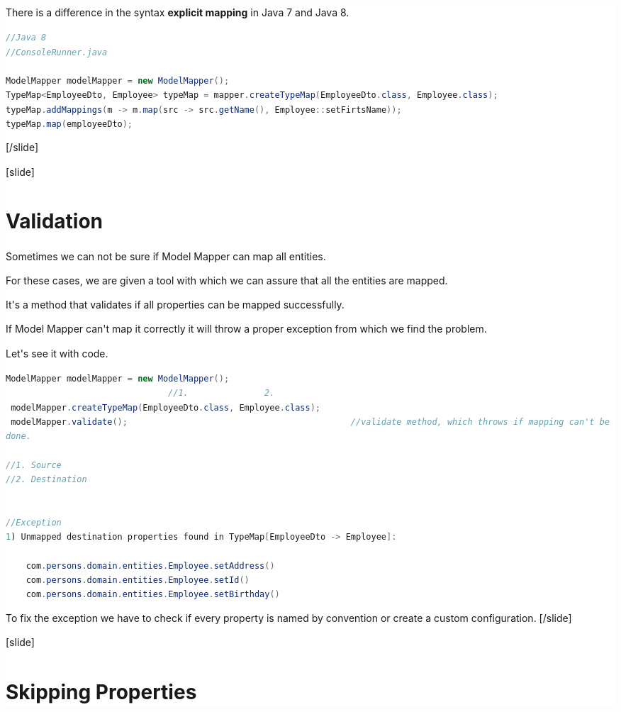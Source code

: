 There is a difference in the syntax **explicit mapping** in Java 7 and Java 8. 

```java
//Java 8
//ConsoleRunner.java

ModelMapper modelMapper = new ModelMapper();
TypeMap<EmployeeDto, Employee> typeMap = mapper.createTypeMap(EmployeeDto.class, Employee.class);
typeMap.addMappings(m -> m.map(src -> src.getName(), Employee::setFirtsName)); 
typeMap.map(employeeDto);
```


[/slide]

[slide]

# Validation 

Sometimes we can not be sure if Model Mapper can map all entities.

For these cases, we are given a tool with which we can assure that all the entities are mapped.

It's a method that validates if all properties can be mapped successfully.

If Model Mapper can't map it correctly it will throw a proper exception from which we find the problem.

Let's see it with code.

```java
ModelMapper modelMapper = new ModelMapper();
                                //1.               2.
 modelMapper.createTypeMap(EmployeeDto.class, Employee.class);
 modelMapper.validate();                                            //validate method, which throws if mapping can't be done.

//1. Source
//2. Destination


//Exception
1) Unmapped destination properties found in TypeMap[EmployeeDto -> Employee]:

    com.persons.domain.entities.Employee.setAddress()
    com.persons.domain.entities.Employee.setId()
    com.persons.domain.entities.Employee.setBirthday()
```

To fix the exception we have to check if every property is named by convention or create a custom configuration.
[/slide]

[slide]

# Skipping Properties
